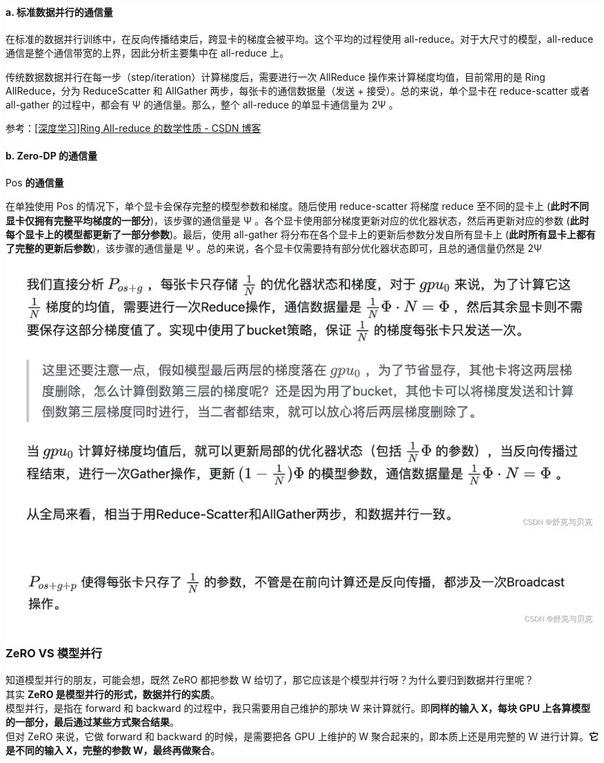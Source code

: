 #### **a. 标准数据并行的通信量**

在标准的数据并行训练中，在反向传播结束后，跨显卡的梯度会被平均。这个平均的过程使用 all-reduce。对于大尺寸的模型，all-reduce 通信是整个通信带宽的上界，因此分析主要集中在 all-reduce 上。

传统数据数据并行在每一步（step/iteration）计算梯度后，需要进行一次 AllReduce 操作来计算梯度均值，目前常用的是 Ring AllReduce，分为 ReduceScatter 和 AllGather 两步，每张卡的通信数据量（发送 + 接受）。总的来说，单个显卡在 reduce-scatter 或者 all-gather 的过程中，都会有 Ψ 的通信量。那么，整个 all-reduce 的单显卡通信量为 2Ψ 。

参考：[[深度学习]Ring All-reduce 的数学性质 - CSDN 博客](https://zengwenqi.blog.csdn.net/article/details/130501965 "[深度学习]Ring All-reduce的数学性质-CSDN博客")

#### **b. Zero-DP 的通信量**

Pos **的通信量**

在单独使用 Pos 的情况下，单个显卡会保存完整的模型参数和梯度。随后使用 reduce-scatter 将梯度 reduce 至不同的显卡上 (**此时不同显卡仅拥有完整平均梯度的一部分**)，该步骤的通信量是 Ψ 。各个显卡使用部分梯度更新对应的优化器状态，然后再更新对应的参数 (**此时每个显卡上的模型都更新了一部分参数**)。最后，使用 all-gather 将分布在各个显卡上的更新后参数分发自所有显卡上 (**此时所有显卡上都有了完整的更新后参数**)，该步骤的通信量是 Ψ 。总的来说，各个显卡仅需要持有部分优化器状态即可，且总的通信量仍然是 2Ψ 

![](./assets/f4efa932258f6d1463172b9e22f0eb6f.png)

![](./assets/9b06c6d520cdab717dd7274faa641982.png)

###  **ZeRO VS 模型并行**


知道模型并行的朋友，可能会想，既然 ZeRO 都把参数 W 给切了，那它应该是个模型并行呀？为什么要归到数据并行里呢？  
其实 **ZeRO 是模型并行的形式，数据并行的实质**。  
模型并行，是指在 forward 和 backward 的过程中，我只需要用自己维护的那块 W 来计算就行。即**同样的输入 X，每块 GPU 上各算模型的一部分，最后通过某些方式聚合结果**。  
但对 ZeRO 来说，它做 forward 和 backward 的时候，是需要把各 GPU 上维护的 W 聚合起来的，即本质上还是用完整的 W 进行计算。**它是不同的输入 X，完整的参数 W，最终再做聚合**。
